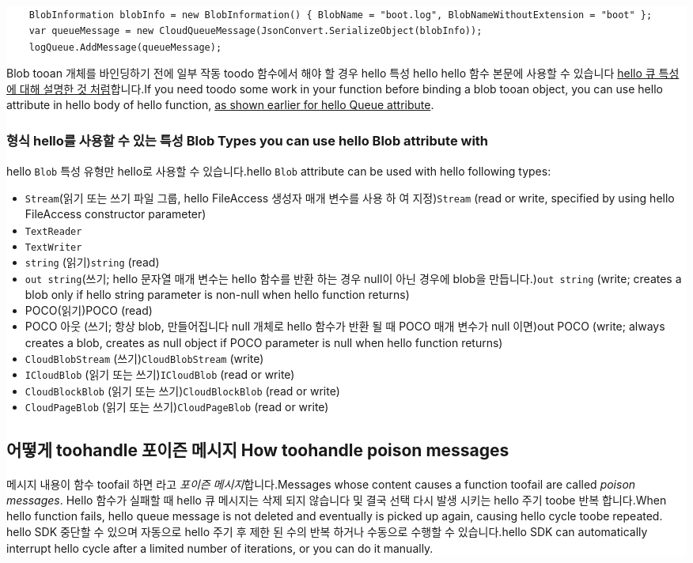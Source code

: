         BlobInformation blobInfo = new BlobInformation() { BlobName = "boot.log", BlobNameWithoutExtension = "boot" };
        var queueMessage = new CloudQueueMessage(JsonConvert.SerializeObject(blobInfo));
        logQueue.AddMessage(queueMessage);

<span data-ttu-id="34868-246">Blob tooan 개체를 바인딩하기 전에 일부 작동 toodo 함수에서 해야 할 경우 hello 특성 hello hello 함수 본문에 사용할 수 있습니다 [hello 큐 특성에 대해 설명한 것 처럼](#ibinder)합니다.</span><span class="sxs-lookup"><span data-stu-id="34868-246">If you need toodo some work in your function before binding a blob tooan object, you can use hello attribute in hello body of hello function, [as shown earlier for hello Queue attribute](#ibinder).</span></span>

### <span data-ttu-id="34868-247"><a id="blobattributetypes"></a>형식 hello를 사용할 수 있는 특성 Blob</span><span class="sxs-lookup"><span data-stu-id="34868-247"><a id="blobattributetypes"></a> Types you can use hello Blob attribute with</span></span>
<span data-ttu-id="34868-248">hello `Blob` 특성 유형만 hello로 사용할 수 있습니다.</span><span class="sxs-lookup"><span data-stu-id="34868-248">hello `Blob` attribute can be used with hello following types:</span></span>

* <span data-ttu-id="34868-249">`Stream`(읽기 또는 쓰기 파일 그룹, hello FileAccess 생성자 매개 변수를 사용 하 여 지정)</span><span class="sxs-lookup"><span data-stu-id="34868-249">`Stream` (read or write, specified by using hello FileAccess constructor parameter)</span></span>
* `TextReader`
* `TextWriter`
* <span data-ttu-id="34868-250">`string` (읽기)</span><span class="sxs-lookup"><span data-stu-id="34868-250">`string` (read)</span></span>
* <span data-ttu-id="34868-251">`out string`(쓰기; hello 문자열 매개 변수는 hello 함수를 반환 하는 경우 null이 아닌 경우에 blob을 만듭니다.)</span><span class="sxs-lookup"><span data-stu-id="34868-251">`out string` (write; creates a blob only if hello string parameter is non-null when hello function returns)</span></span>
* <span data-ttu-id="34868-252">POCO(읽기)</span><span class="sxs-lookup"><span data-stu-id="34868-252">POCO (read)</span></span>
* <span data-ttu-id="34868-253">POCO 아웃 (쓰기; 항상 blob, 만들어집니다 null 개체로 hello 함수가 반환 될 때 POCO 매개 변수가 null 이면)</span><span class="sxs-lookup"><span data-stu-id="34868-253">out POCO (write; always creates a blob, creates as null object if POCO parameter is null when hello function returns)</span></span>
* <span data-ttu-id="34868-254">`CloudBlobStream` (쓰기)</span><span class="sxs-lookup"><span data-stu-id="34868-254">`CloudBlobStream` (write)</span></span>
* <span data-ttu-id="34868-255">`ICloudBlob` (읽기 또는 쓰기)</span><span class="sxs-lookup"><span data-stu-id="34868-255">`ICloudBlob` (read or write)</span></span>
* <span data-ttu-id="34868-256">`CloudBlockBlob` (읽기 또는 쓰기)</span><span class="sxs-lookup"><span data-stu-id="34868-256">`CloudBlockBlob` (read or write)</span></span>
* <span data-ttu-id="34868-257">`CloudPageBlob` (읽기 또는 쓰기)</span><span class="sxs-lookup"><span data-stu-id="34868-257">`CloudPageBlob` (read or write)</span></span>

## <span data-ttu-id="34868-258"><a id="poison"></a>어떻게 toohandle 포이즌 메시지</span><span class="sxs-lookup"><span data-stu-id="34868-258"><a id="poison"></a> How toohandle poison messages</span></span>
<span data-ttu-id="34868-259">메시지 내용이 함수 toofail 하면 라고 *포이즌 메시지*합니다.</span><span class="sxs-lookup"><span data-stu-id="34868-259">Messages whose content causes a function toofail are called *poison messages*.</span></span> <span data-ttu-id="34868-260">Hello 함수가 실패할 때 hello 큐 메시지는 삭제 되지 않습니다 및 결국 선택 다시 발생 시키는 hello 주기 toobe 반복 합니다.</span><span class="sxs-lookup"><span data-stu-id="34868-260">When hello function fails, hello queue message is not deleted and eventually is picked up again, causing hello cycle toobe repeated.</span></span> <span data-ttu-id="34868-261">hello SDK 중단할 수 있으며 자동으로 hello 주기 후 제한 된 수의 반복 하거나 수동으로 수행할 수 있습니다.</span><span class="sxs-lookup"><span data-stu-id="34868-261">hello SDK can automatically interrupt hello cycle after a limited number of iterations, or you can do it manually.</span></span>
